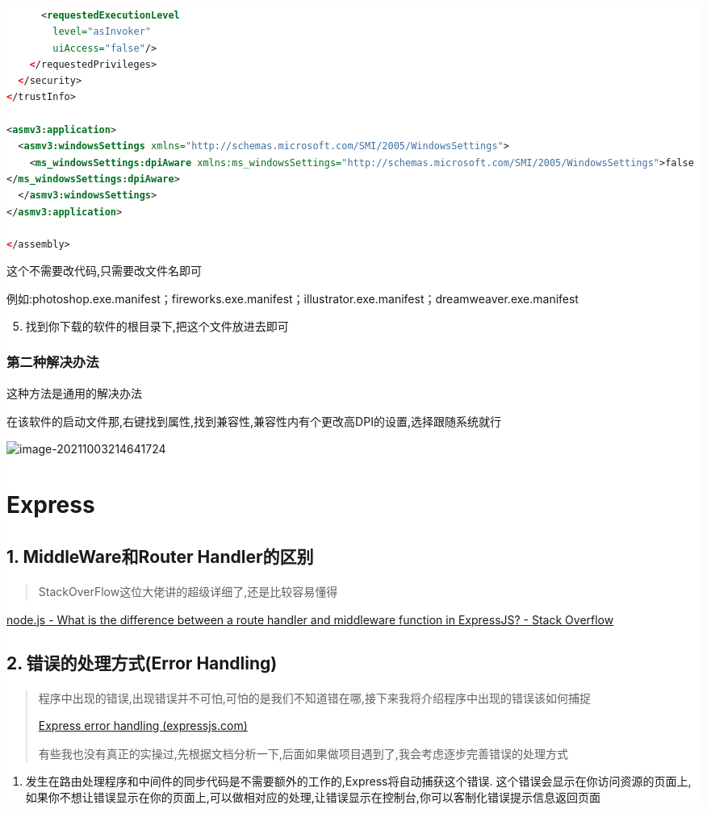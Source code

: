    ```xml
         <requestedExecutionLevel
           level="asInvoker"
           uiAccess="false"/>
       </requestedPrivileges>
     </security>
   </trustInfo>
   
   <asmv3:application>
     <asmv3:windowsSettings xmlns="http://schemas.microsoft.com/SMI/2005/WindowsSettings">
       <ms_windowsSettings:dpiAware xmlns:ms_windowsSettings="http://schemas.microsoft.com/SMI/2005/WindowsSettings">false</ms_windowsSettings:dpiAware>
     </asmv3:windowsSettings>
   </asmv3:application>
   
   </assembly>
   ```

   这个不需要改代码,只需要改文件名即可

   例如:photoshop.exe.manifest；fireworks.exe.manifest；illustrator.exe.manifest；dreamweaver.exe.manifest

5. 找到你下载的软件的根目录下,把这个文件放进去即可

### 第二种解决办法

这种方法是通用的解决办法

在该软件的启动文件那,右键找到属性,找到兼容性,兼容性内有个更改高DPI的设置,选择跟随系统就行

![image-20211003214641724](https://gitee.com/IU_czx/images/raw/master/img/%E4%BD%8E%E5%88%86%E8%BE%A8%E7%8E%87%E7%9A%84%E8%A7%A3%E5%86%B3%E5%8A%9E%E6%B3%95.png)

# Express

## 1. MiddleWare和Router Handler的区别

> StackOverFlow这位大佬讲的超级详细了,还是比较容易懂得

[node.js - What is the difference between a route handler and middleware function in ExpressJS? - Stack Overflow](https://stackoverflow.com/questions/58925276/what-is-the-difference-between-a-route-handler-and-middleware-function-in-expres)

## 2. 错误的处理方式(Error Handling)

> 程序中出现的错误,出现错误并不可怕,可怕的是我们不知道错在哪,接下来我将介绍程序中出现的错误该如何捕捉
>
> [Express error handling (expressjs.com)](https://expressjs.com/en/guide/error-handling.html)
>
> 有些我也没有真正的实操过,先根据文档分析一下,后面如果做项目遇到了,我会考虑逐步完善错误的处理方式

1. 发生在路由处理程序和中间件的同步代码是不需要额外的工作的,Express将自动捕获这个错误.
   这个错误会显示在你访问资源的页面上,如果你不想让错误显示在你的页面上,可以做相对应的处理,让错误显示在控制台,你可以客制化错误提示信息返回页面
